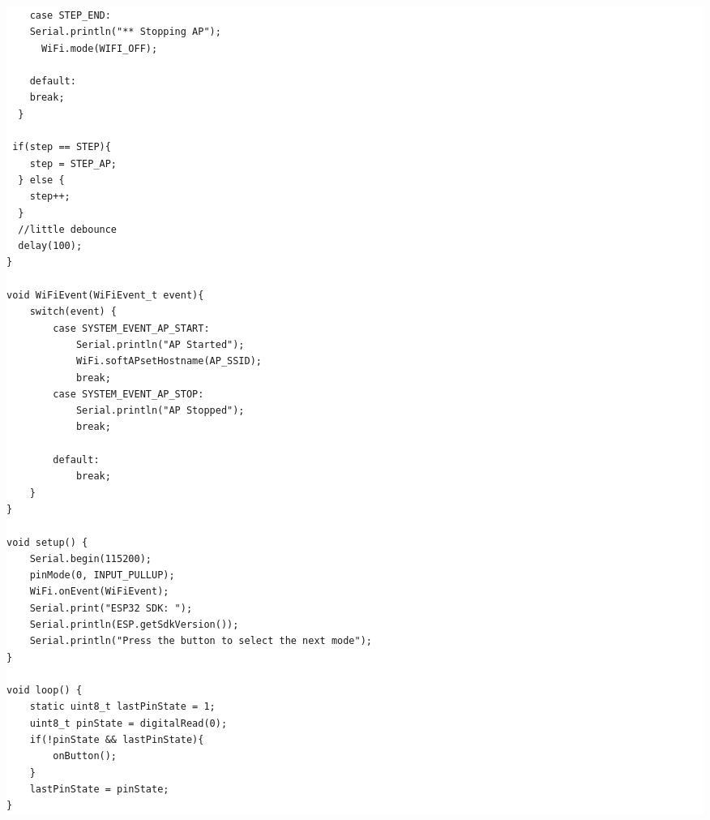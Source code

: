 ```
    case STEP_END:
    Serial.println("** Stopping AP");
      WiFi.mode(WIFI_OFF);
 
    default:
    break;
  }
  
 if(step == STEP){
    step = STEP_AP;
  } else {
    step++;
  }
  //little debounce
  delay(100);
}

void WiFiEvent(WiFiEvent_t event){
    switch(event) {
        case SYSTEM_EVENT_AP_START:
            Serial.println("AP Started");
            WiFi.softAPsetHostname(AP_SSID);
            break;
        case SYSTEM_EVENT_AP_STOP:
            Serial.println("AP Stopped");
            break;
   
        default:
            break;
    }
}

void setup() {
    Serial.begin(115200);
    pinMode(0, INPUT_PULLUP);
    WiFi.onEvent(WiFiEvent);
    Serial.print("ESP32 SDK: ");
    Serial.println(ESP.getSdkVersion());
    Serial.println("Press the button to select the next mode");
}

void loop() {
    static uint8_t lastPinState = 1;
    uint8_t pinState = digitalRead(0);
    if(!pinState && lastPinState){
        onButton();
    }
    lastPinState = pinState;
}

```
